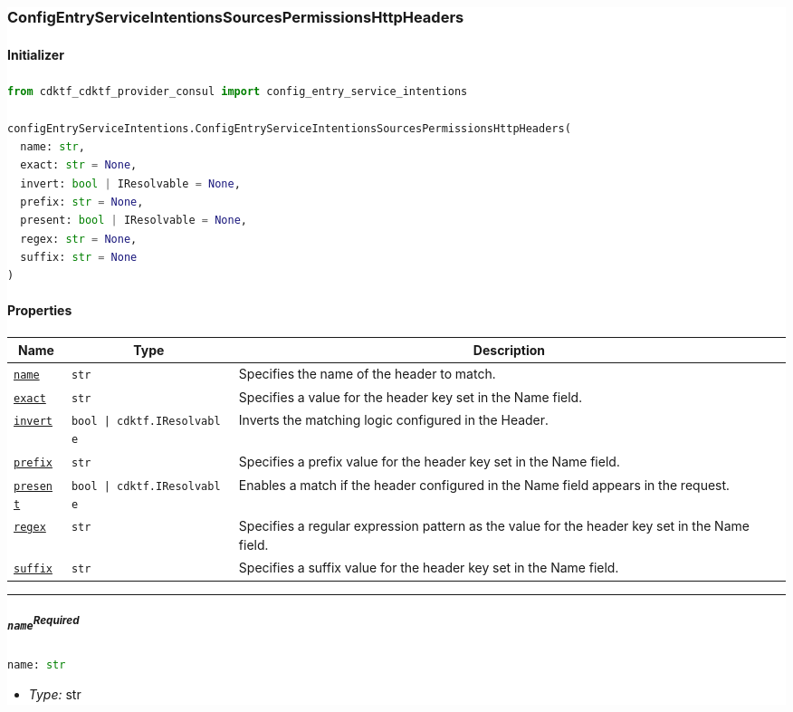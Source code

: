 
### ConfigEntryServiceIntentionsSourcesPermissionsHttpHeaders <a name="ConfigEntryServiceIntentionsSourcesPermissionsHttpHeaders" id="@cdktf/provider-consul.configEntryServiceIntentions.ConfigEntryServiceIntentionsSourcesPermissionsHttpHeaders"></a>

#### Initializer <a name="Initializer" id="@cdktf/provider-consul.configEntryServiceIntentions.ConfigEntryServiceIntentionsSourcesPermissionsHttpHeaders.Initializer"></a>

```python
from cdktf_cdktf_provider_consul import config_entry_service_intentions

configEntryServiceIntentions.ConfigEntryServiceIntentionsSourcesPermissionsHttpHeaders(
  name: str,
  exact: str = None,
  invert: bool | IResolvable = None,
  prefix: str = None,
  present: bool | IResolvable = None,
  regex: str = None,
  suffix: str = None
)
```

#### Properties <a name="Properties" id="Properties"></a>

| **Name** | **Type** | **Description** |
| --- | --- | --- |
| <code><a href="#@cdktf/provider-consul.configEntryServiceIntentions.ConfigEntryServiceIntentionsSourcesPermissionsHttpHeaders.property.name">name</a></code> | <code>str</code> | Specifies the name of the header to match. |
| <code><a href="#@cdktf/provider-consul.configEntryServiceIntentions.ConfigEntryServiceIntentionsSourcesPermissionsHttpHeaders.property.exact">exact</a></code> | <code>str</code> | Specifies a value for the header key set in the Name field. |
| <code><a href="#@cdktf/provider-consul.configEntryServiceIntentions.ConfigEntryServiceIntentionsSourcesPermissionsHttpHeaders.property.invert">invert</a></code> | <code>bool \| cdktf.IResolvable</code> | Inverts the matching logic configured in the Header. |
| <code><a href="#@cdktf/provider-consul.configEntryServiceIntentions.ConfigEntryServiceIntentionsSourcesPermissionsHttpHeaders.property.prefix">prefix</a></code> | <code>str</code> | Specifies a prefix value for the header key set in the Name field. |
| <code><a href="#@cdktf/provider-consul.configEntryServiceIntentions.ConfigEntryServiceIntentionsSourcesPermissionsHttpHeaders.property.present">present</a></code> | <code>bool \| cdktf.IResolvable</code> | Enables a match if the header configured in the Name field appears in the request. |
| <code><a href="#@cdktf/provider-consul.configEntryServiceIntentions.ConfigEntryServiceIntentionsSourcesPermissionsHttpHeaders.property.regex">regex</a></code> | <code>str</code> | Specifies a regular expression pattern as the value for the header key set in the Name field. |
| <code><a href="#@cdktf/provider-consul.configEntryServiceIntentions.ConfigEntryServiceIntentionsSourcesPermissionsHttpHeaders.property.suffix">suffix</a></code> | <code>str</code> | Specifies a suffix value for the header key set in the Name field. |

---

##### `name`<sup>Required</sup> <a name="name" id="@cdktf/provider-consul.configEntryServiceIntentions.ConfigEntryServiceIntentionsSourcesPermissionsHttpHeaders.property.name"></a>

```python
name: str
```

- *Type:* str
